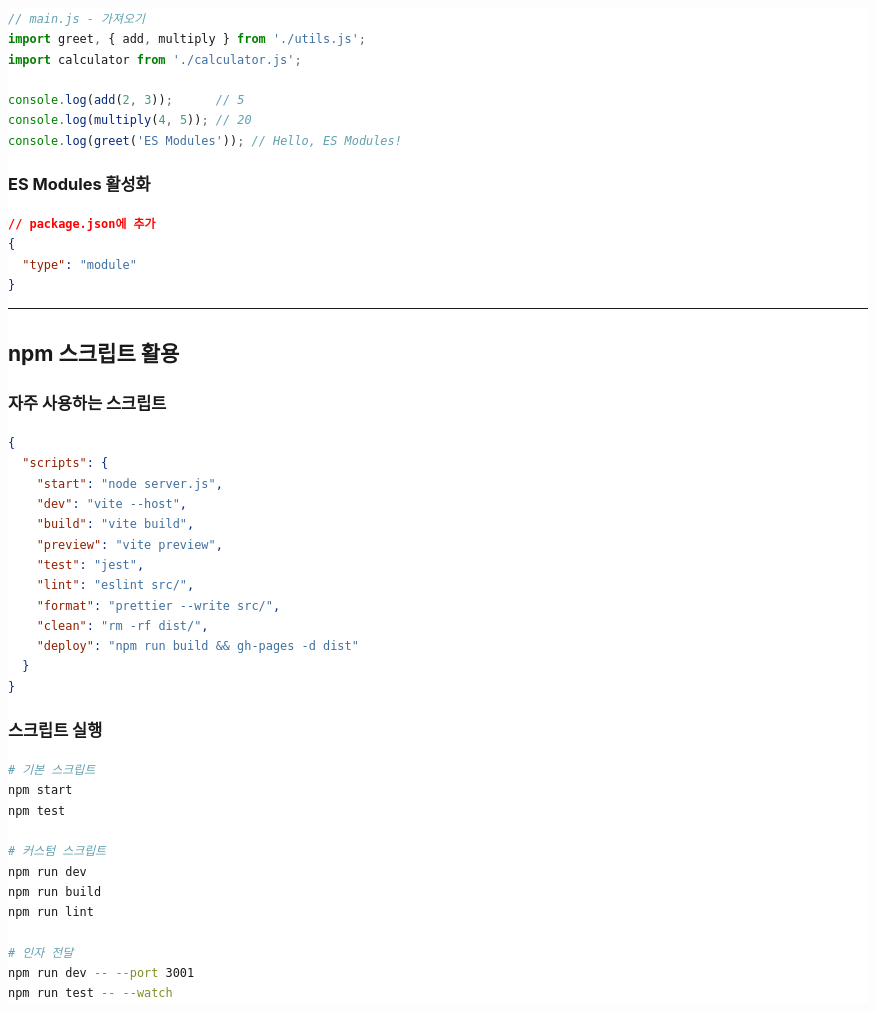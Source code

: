 
```javascript
// main.js - 가져오기
import greet, { add, multiply } from './utils.js';
import calculator from './calculator.js';

console.log(add(2, 3));      // 5
console.log(multiply(4, 5)); // 20
console.log(greet('ES Modules')); // Hello, ES Modules!
```

### **ES Modules 활성화**
```json
// package.json에 추가
{
  "type": "module"
}
```

---

## npm 스크립트 활용

### **자주 사용하는 스크립트**
```json
{
  "scripts": {
    "start": "node server.js",
    "dev": "vite --host",
    "build": "vite build",
    "preview": "vite preview",
    "test": "jest",
    "lint": "eslint src/",
    "format": "prettier --write src/",
    "clean": "rm -rf dist/",
    "deploy": "npm run build && gh-pages -d dist"
  }
}
```

### **스크립트 실행**
```bash
# 기본 스크립트
npm start
npm test

# 커스텀 스크립트
npm run dev
npm run build
npm run lint

# 인자 전달
npm run dev -- --port 3001
npm run test -- --watch
```
